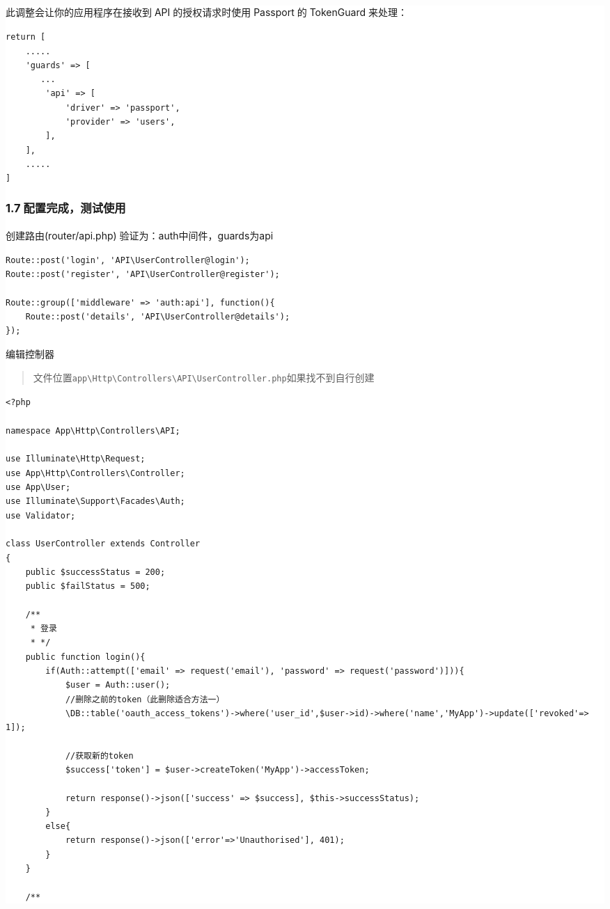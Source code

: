 此调整会让你的应用程序在接收到 API 的授权请求时使用 Passport 的 TokenGuard 来处理：
```
return [
    .....
    'guards' => [
       ...
        'api' => [
            'driver' => 'passport',
            'provider' => 'users',
        ],
    ],
    .....
]
```
### 1.7 配置完成，测试使用
创建路由(router/api.php) 验证为：auth中间件，guards为api
```
Route::post('login', 'API\UserController@login');
Route::post('register', 'API\UserController@register');

Route::group(['middleware' => 'auth:api'], function(){
    Route::post('details', 'API\UserController@details');
});
```
编辑控制器
>文件位置```app\Http\Controllers\API\UserController.php```如果找不到自行创建

```
<?php

namespace App\Http\Controllers\API;

use Illuminate\Http\Request;
use App\Http\Controllers\Controller;
use App\User;
use Illuminate\Support\Facades\Auth;
use Validator;

class UserController extends Controller
{
    public $successStatus = 200;
    public $failStatus = 500;

    /**
     * 登录
     * */
    public function login(){
        if(Auth::attempt(['email' => request('email'), 'password' => request('password')])){
            $user = Auth::user();
            //删除之前的token（此删除适合方法一）
            \DB::table('oauth_access_tokens')->where('user_id',$user->id)->where('name','MyApp')->update(['revoked'=>1]);

            //获取新的token
            $success['token'] = $user->createToken('MyApp')->accessToken;

            return response()->json(['success' => $success], $this->successStatus);
        }
        else{
            return response()->json(['error'=>'Unauthorised'], 401);
        }
    }

    /**
```